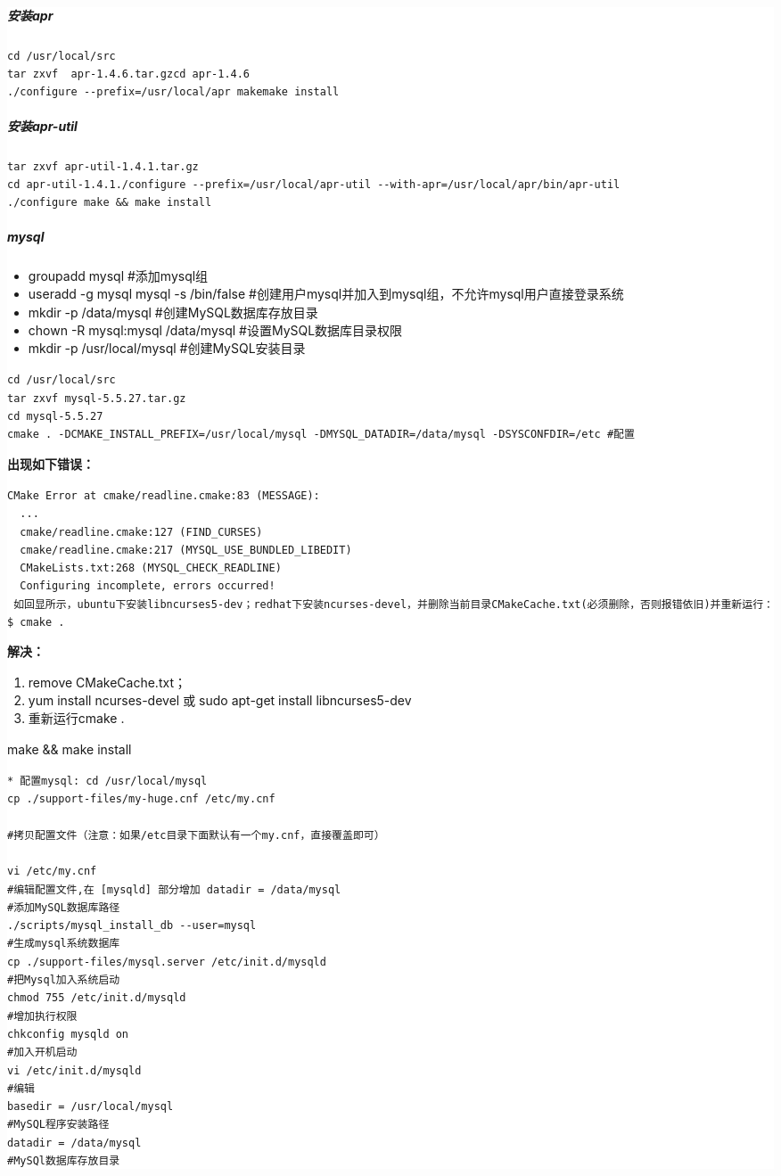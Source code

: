 ##### 安装apr
```
cd /usr/local/src
tar zxvf  apr-1.4.6.tar.gzcd apr-1.4.6
./configure --prefix=/usr/local/apr makemake install
```
##### 安装apr-util
```
tar zxvf apr-util-1.4.1.tar.gz
cd apr-util-1.4.1./configure --prefix=/usr/local/apr-util --with-apr=/usr/local/apr/bin/apr-util
./configure make && make install 
```

##### mysql
* groupadd mysql #添加mysql组
* useradd -g mysql mysql -s /bin/false #创建用户mysql并加入到mysql组，不允许mysql用户直接登录系统
* mkdir -p /data/mysql #创建MySQL数据库存放目录
* chown -R mysql:mysql /data/mysql #设置MySQL数据库目录权限
* mkdir -p /usr/local/mysql #创建MySQL安装目录
``` 
cd /usr/local/src
tar zxvf mysql-5.5.27.tar.gz
cd mysql-5.5.27
cmake . -DCMAKE_INSTALL_PREFIX=/usr/local/mysql -DMYSQL_DATADIR=/data/mysql -DSYSCONFDIR=/etc #配置 
```
**出现如下错误：**
```
CMake Error at cmake/readline.cmake:83 (MESSAGE):
  ...
  cmake/readline.cmake:127 (FIND_CURSES)
  cmake/readline.cmake:217 (MYSQL_USE_BUNDLED_LIBEDIT)
  CMakeLists.txt:268 (MYSQL_CHECK_READLINE)
  Configuring incomplete, errors occurred!
 如回显所示，ubuntu下安装libncurses5-dev；redhat下安装ncurses-devel，并删除当前目录CMakeCache.txt(必须删除，否则报错依旧)并重新运行：$ cmake .
```
**解决：**
1. remove CMakeCache.txt；
2. yum install ncurses-devel  或 sudo apt-get install libncurses5-dev
3. 重新运行cmake  .

make && make install
```
* 配置mysql: cd /usr/local/mysql
cp ./support-files/my-huge.cnf /etc/my.cnf 

#拷贝配置文件（注意：如果/etc目录下面默认有一个my.cnf，直接覆盖即可）

vi /etc/my.cnf 
#编辑配置文件,在 [mysqld] 部分增加 datadir = /data/mysql 
#添加MySQL数据库路径
./scripts/mysql_install_db --user=mysql 
#生成mysql系统数据库
cp ./support-files/mysql.server /etc/init.d/mysqld 
#把Mysql加入系统启动
chmod 755 /etc/init.d/mysqld 
#增加执行权限
chkconfig mysqld on 
#加入开机启动
vi /etc/init.d/mysqld 
#编辑
basedir = /usr/local/mysql 
#MySQL程序安装路径
datadir = /data/mysql 
#MySQl数据库存放目录
```